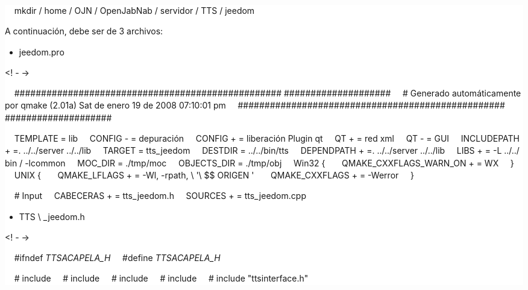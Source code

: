     mkdir / home / OJN / OpenJabNab / servidor / TTS / jeedom

A continuación, debe ser de 3 archivos:

-   jeedom.pro

<! - ->

    ################################################## ####################
    # Generado automáticamente por qmake (2.01a) Sat de enero 19 de 2008 07:10:01 pm
    ################################################## ####################

    TEMPLATE = lib
    CONFIG - = depuración
    CONFIG + = liberación Plugin qt
    QT + = red xml
    QT - = GUI
    INCLUDEPATH + =. ../../server ../../lib
    TARGET = tts_jeedom
    DESTDIR = ../../bin/tts
    DEPENDPATH + =. ../../server ../../lib
    LIBS + = -L ../../ bin / -lcommon
    MOC_DIR = ./tmp/moc
    OBJECTS_DIR = ./tmp/obj
    Win32 {
      QMAKE_CXXFLAGS_WARN_ON + = WX
    }
    UNIX {
      QMAKE_LFLAGS + = -Wl, -rpath, \ '\ $$ ORIGEN \'
      QMAKE_CXXFLAGS + = -Werror
    }

    # Input
    CABECERAS + = tts_jeedom.h
    SOURCES + = tts_jeedom.cpp

-   TTS \ _jeedom.h

<! - ->

    #ifndef _TTSACAPELA_H_
    #define _TTSACAPELA_H_

    # include <QHttp>
    # include <QMultiMap>
    # include <QTextStream>
    # include <QThread>
    # include "ttsinterface.h"
